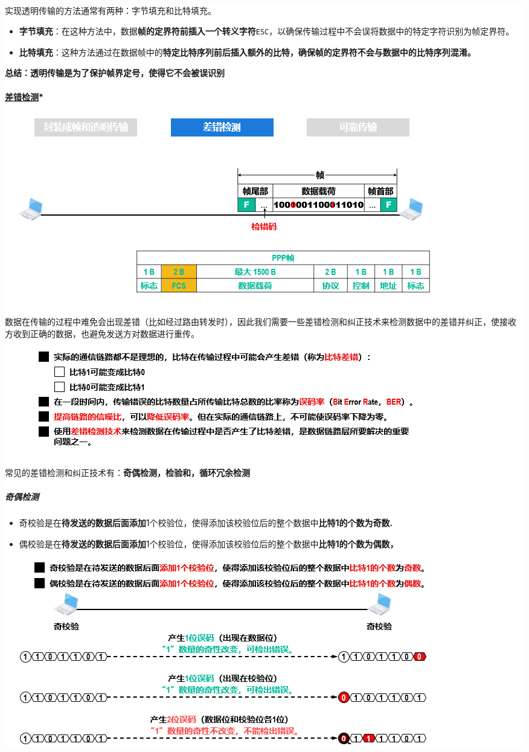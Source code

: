 实现透明传输的方法通常有两种：字节填充和比特填充。

- **字节填充**：在这种方法中，数据**帧的定界符前插入一个转义字符**`ESC`，以确保传输过程中不会误将数据中的特定字符识别为帧定界符。

- **比特填充**：这种方法通过在数据帧中的**特定比特序列前后插入额外的比特，确保帧的定界符不会与数据中的比特序列混淆。**

**总结：透明传输是为了保护帧界定号，使得它不会被误识别**

#### [差错检测](https://www.cnblogs.com/myworld7/p/8422270.html)*

<img src="06-03-计算机网络/image-20240611102333357.png" alt="image-20240611102333357"  />

数据在传输的过程中难免会出现差错（比如经过路由转发时），因此我们需要一些差错检测和纠正技术来检测数据中的差错并纠正，使接收方收到正确的数据，也避免发送方对数据进行重传。

![image-20240830183309247](./06-03-%E8%AE%A1%E7%AE%97%E6%9C%BA%E7%BD%91%E7%BB%9C/image-20240830183309247.png)

常见的差错检测和纠正技术有：**奇偶检测，检验和，循环冗余检测**

##### 奇偶检测

- 奇校验是在**待发送的数据后面添加**1个校验位，使得添加该校验位后的整个数据中**比特1的个数为奇数.**

- 偶校验是在**待发送的数据后面添加**1个校验位，使得添加该校验位后的整个数据中**比特1的个数为偶数，**

![image-20240830183354963](./06-03-%E8%AE%A1%E7%AE%97%E6%9C%BA%E7%BD%91%E7%BB%9C/image-20240830183354963.png)

